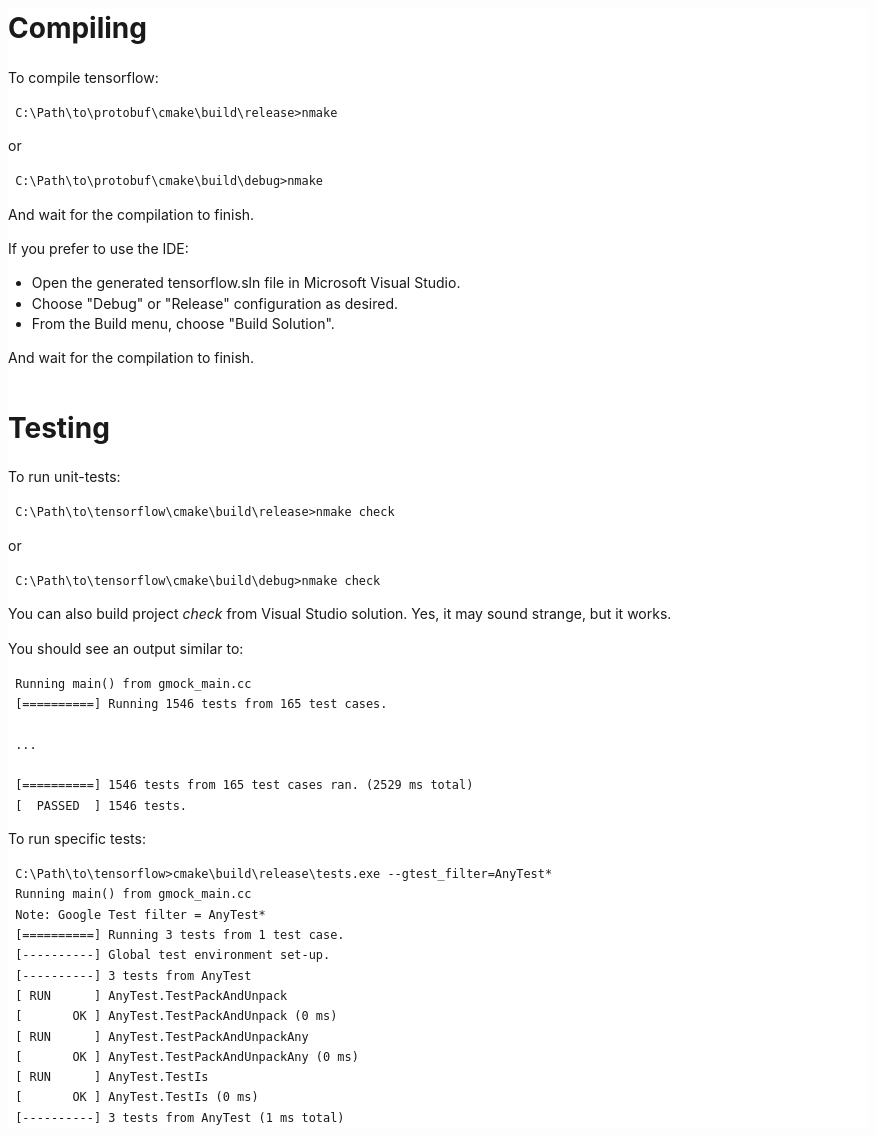 Compiling
=========

To compile tensorflow:

     C:\Path\to\protobuf\cmake\build\release>nmake

or

     C:\Path\to\protobuf\cmake\build\debug>nmake

And wait for the compilation to finish.

If you prefer to use the IDE:

  * Open the generated tensorflow.sln file in Microsoft Visual Studio.
  * Choose "Debug" or "Release" configuration as desired.
  * From the Build menu, choose "Build Solution".

And wait for the compilation to finish.

Testing
=======

To run unit-tests:

     C:\Path\to\tensorflow\cmake\build\release>nmake check

or

     C:\Path\to\tensorflow\cmake\build\debug>nmake check

You can also build project *check* from Visual Studio solution.
Yes, it may sound strange, but it works.

You should see an output similar to:

     Running main() from gmock_main.cc
     [==========] Running 1546 tests from 165 test cases.
     
     ...
     
     [==========] 1546 tests from 165 test cases ran. (2529 ms total)
     [  PASSED  ] 1546 tests.

To run specific tests:

     C:\Path\to\tensorflow>cmake\build\release\tests.exe --gtest_filter=AnyTest*
     Running main() from gmock_main.cc
     Note: Google Test filter = AnyTest*
     [==========] Running 3 tests from 1 test case.
     [----------] Global test environment set-up.
     [----------] 3 tests from AnyTest
     [ RUN      ] AnyTest.TestPackAndUnpack
     [       OK ] AnyTest.TestPackAndUnpack (0 ms)
     [ RUN      ] AnyTest.TestPackAndUnpackAny
     [       OK ] AnyTest.TestPackAndUnpackAny (0 ms)
     [ RUN      ] AnyTest.TestIs
     [       OK ] AnyTest.TestIs (0 ms)
     [----------] 3 tests from AnyTest (1 ms total)
     